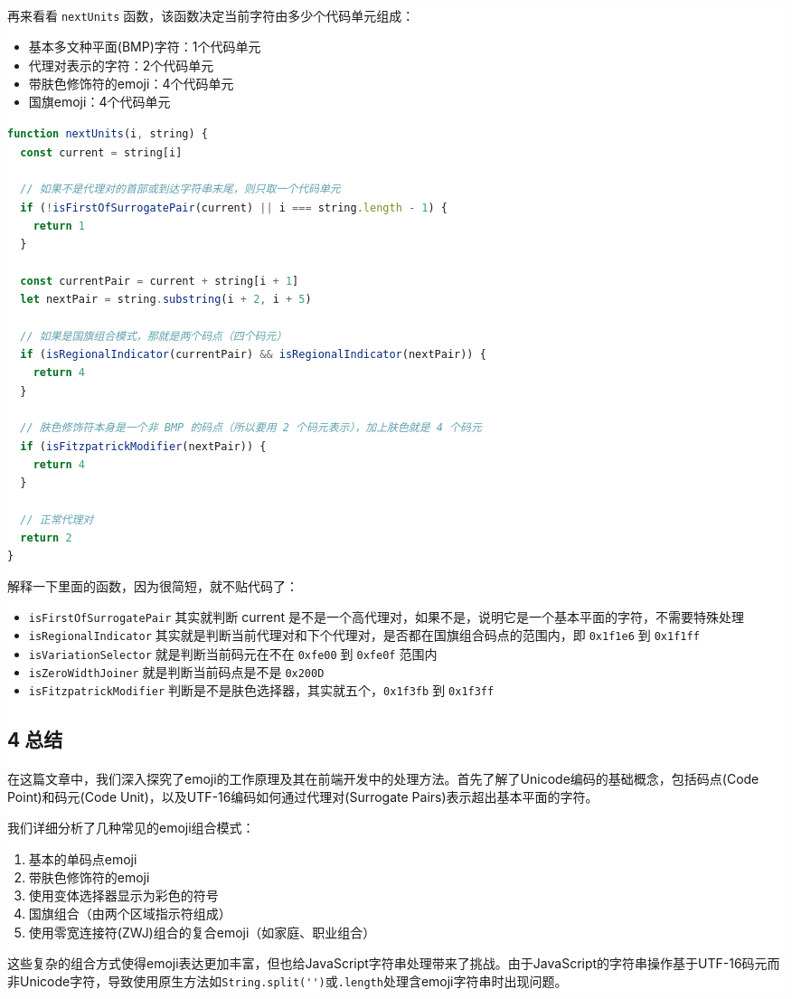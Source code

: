 
再来看看 `nextUnits` 函数，该函数决定当前字符由多少个代码单元组成：
- 基本多文种平面(BMP)字符：1个代码单元
- 代理对表示的字符：2个代码单元
- 带肤色修饰符的emoji：4个代码单元
- 国旗emoji：4个代码单元


```js
function nextUnits(i, string) {
  const current = string[i]
  
  // 如果不是代理对的首部或到达字符串末尾，则只取一个代码单元
  if (!isFirstOfSurrogatePair(current) || i === string.length - 1) {
    return 1
  }

  const currentPair = current + string[i + 1]
  let nextPair = string.substring(i + 2, i + 5)

  // 如果是国旗组合模式，那就是两个码点（四个码元）
  if (isRegionalIndicator(currentPair) && isRegionalIndicator(nextPair)) {
    return 4
  }

  // 肤色修饰符本身是一个非 BMP 的码点（所以要用 2 个码元表示），加上肤色就是 4 个码元
  if (isFitzpatrickModifier(nextPair)) {
    return 4
  }
  
  // 正常代理对
  return 2
}
```
解释一下里面的函数，因为很简短，就不贴代码了：
- `isFirstOfSurrogatePair` 其实就判断 current 是不是一个高代理对，如果不是，说明它是一个基本平面的字符，不需要特殊处理
- `isRegionalIndicator` 其实就是判断当前代理对和下个代理对，是否都在国旗组合码点的范围内，即 `0x1f1e6` 到 `0x1f1ff`
- `isVariationSelector` 就是判断当前码元在不在 `0xfe00` 到 `0xfe0f` 范围内
- `isZeroWidthJoiner` 就是判断当前码点是不是 `0x200D`
- `isFitzpatrickModifier` 判断是不是肤色选择器，其实就五个，`0x1f3fb` 到 `0x1f3ff`

## 4 总结

在这篇文章中，我们深入探究了emoji的工作原理及其在前端开发中的处理方法。首先了解了Unicode编码的基础概念，包括码点(Code Point)和码元(Code Unit)，以及UTF-16编码如何通过代理对(Surrogate Pairs)表示超出基本平面的字符。

我们详细分析了几种常见的emoji组合模式：
1. 基本的单码点emoji
2. 带肤色修饰符的emoji
3. 使用变体选择器显示为彩色的符号
4. 国旗组合（由两个区域指示符组成）
5. 使用零宽连接符(ZWJ)组合的复合emoji（如家庭、职业组合）

这些复杂的组合方式使得emoji表达更加丰富，但也给JavaScript字符串处理带来了挑战。由于JavaScript的字符串操作基于UTF-16码元而非Unicode字符，导致使用原生方法如`String.split('')`或`.length`处理含emoji字符串时出现问题。

